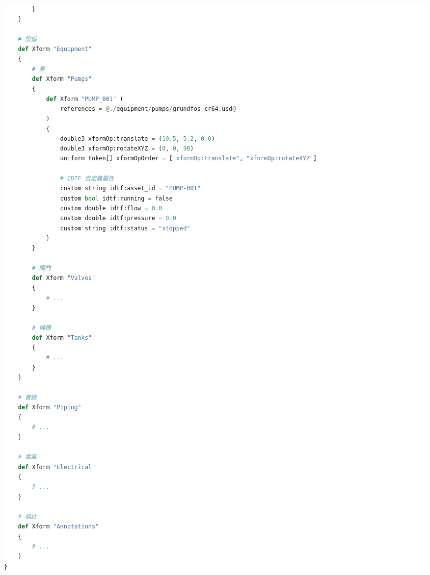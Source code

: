 ```python
        }
    }
    
    # 設備
    def Xform "Equipment"
    {
        # 泵
        def Xform "Pumps"
        {
            def Xform "PUMP_001" (
                references = @./equipment/pumps/grundfos_cr64.usd@
            )
            {
                double3 xformOp:translate = (10.5, 5.2, 0.0)
                double3 xformOp:rotateXYZ = (0, 0, 90)
                uniform token[] xformOpOrder = ["xformOp:translate", "xformOp:rotateXYZ"]
                
                # IDTF 自定義屬性
                custom string idtf:asset_id = "PUMP-001"
                custom bool idtf:running = false
                custom double idtf:flow = 0.0
                custom double idtf:pressure = 0.0
                custom string idtf:status = "stopped"
            }
        }
        
        # 閥門
        def Xform "Valves"
        {
            # ...
        }
        
        # 儲槽
        def Xform "Tanks"
        {
            # ...
        }
    }
    
    # 管路
    def Xform "Piping"
    {
        # ...
    }
    
    # 電氣
    def Xform "Electrical"
    {
        # ...
    }
    
    # 標註
    def Xform "Annotations"
    {
        # ...
    }
}
```
